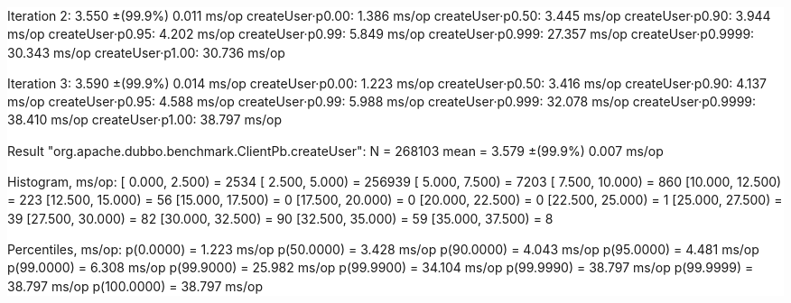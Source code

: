 Iteration   2: 3.550 ±(99.9%) 0.011 ms/op
                 createUser·p0.00:   1.386 ms/op
                 createUser·p0.50:   3.445 ms/op
                 createUser·p0.90:   3.944 ms/op
                 createUser·p0.95:   4.202 ms/op
                 createUser·p0.99:   5.849 ms/op
                 createUser·p0.999:  27.357 ms/op
                 createUser·p0.9999: 30.343 ms/op
                 createUser·p1.00:   30.736 ms/op

Iteration   3: 3.590 ±(99.9%) 0.014 ms/op
                 createUser·p0.00:   1.223 ms/op
                 createUser·p0.50:   3.416 ms/op
                 createUser·p0.90:   4.137 ms/op
                 createUser·p0.95:   4.588 ms/op
                 createUser·p0.99:   5.988 ms/op
                 createUser·p0.999:  32.078 ms/op
                 createUser·p0.9999: 38.410 ms/op
                 createUser·p1.00:   38.797 ms/op



Result "org.apache.dubbo.benchmark.ClientPb.createUser":
  N = 268103
  mean =      3.579 ±(99.9%) 0.007 ms/op

  Histogram, ms/op:
    [ 0.000,  2.500) = 2534 
    [ 2.500,  5.000) = 256939 
    [ 5.000,  7.500) = 7203 
    [ 7.500, 10.000) = 860 
    [10.000, 12.500) = 223 
    [12.500, 15.000) = 56 
    [15.000, 17.500) = 0 
    [17.500, 20.000) = 0 
    [20.000, 22.500) = 0 
    [22.500, 25.000) = 1 
    [25.000, 27.500) = 39 
    [27.500, 30.000) = 82 
    [30.000, 32.500) = 90 
    [32.500, 35.000) = 59 
    [35.000, 37.500) = 8 

  Percentiles, ms/op:
      p(0.0000) =      1.223 ms/op
     p(50.0000) =      3.428 ms/op
     p(90.0000) =      4.043 ms/op
     p(95.0000) =      4.481 ms/op
     p(99.0000) =      6.308 ms/op
     p(99.9000) =     25.982 ms/op
     p(99.9900) =     34.104 ms/op
     p(99.9990) =     38.797 ms/op
     p(99.9999) =     38.797 ms/op
    p(100.0000) =     38.797 ms/op
